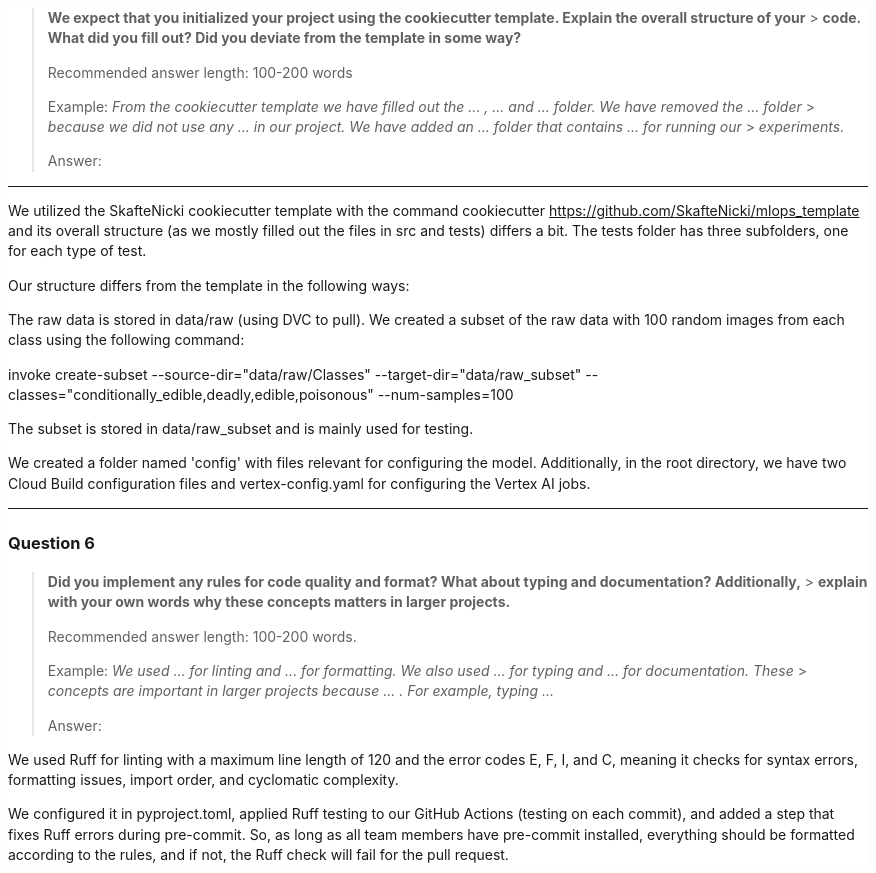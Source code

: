 > **We expect that you initialized your project using the cookiecutter template. Explain the overall structure of your** > **code. What did you fill out? Did you deviate from the template in some way?**
>
> Recommended answer length: 100-200 words
>
> Example:
> _From the cookiecutter template we have filled out the ... , ... and ... folder. We have removed the ... folder_ > _because we did not use any ... in our project. We have added an ... folder that contains ... for running our_ > _experiments._
>
> Answer:

---

We utilized the SkafteNicki cookiecutter template with the command cookiecutter https://github.com/SkafteNicki/mlops_template and its overall structure (as we mostly filled out the files in src and tests) differs a bit. The tests folder has three subfolders, one for each type of test.

Our structure differs from the template in the following ways:

The raw data is stored in data/raw (using DVC to pull). We created a subset of the raw data with 100 random images from each class using the following command:

invoke create-subset --source-dir="data/raw/Classes" --target-dir="data/raw_subset" --classes="conditionally_edible,deadly,edible,poisonous" --num-samples=100

The subset is stored in data/raw_subset and is mainly used for testing.

We created a folder named 'config' with files relevant for configuring the model. Additionally, in the root directory, we have two Cloud Build configuration files and vertex-config.yaml for configuring the Vertex AI jobs.

---

### Question 6

> **Did you implement any rules for code quality and format? What about typing and documentation? Additionally,** > **explain with your own words why these concepts matters in larger projects.**
>
> Recommended answer length: 100-200 words.
>
> Example:
> _We used ... for linting and ... for formatting. We also used ... for typing and ... for documentation. These_ > _concepts are important in larger projects because ... . For example, typing ..._
>
> Answer:

We used Ruff for linting with a maximum line length of 120 and the error codes E, F, I, and C, meaning it checks for syntax errors, formatting issues, import order, and cyclomatic complexity.

We configured it in pyproject.toml, applied Ruff testing to our GitHub Actions (testing on each commit), and added a step that fixes Ruff errors during pre-commit. So, as long as all team members have pre-commit installed, everything should be formatted according to the rules, and if not, the Ruff check will fail for the pull request.
